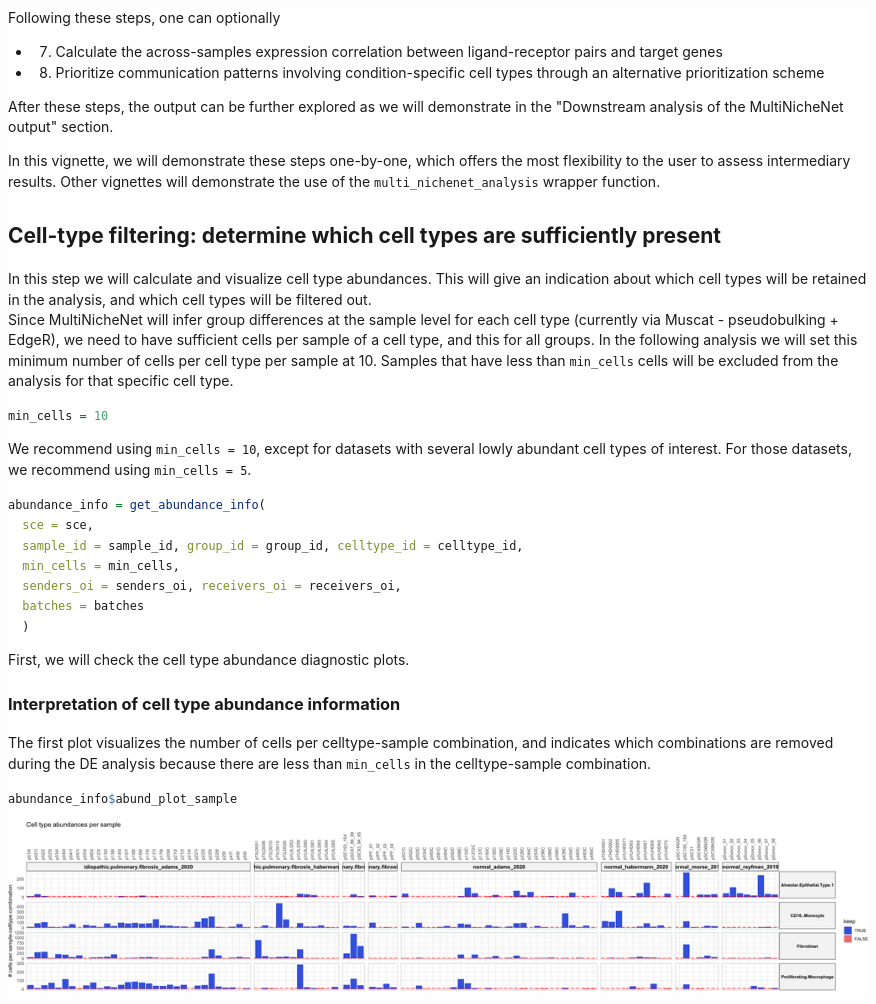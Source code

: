 Following these steps, one can optionally 
* 7. Calculate the across-samples expression correlation between ligand-receptor pairs and target genes
* 8. Prioritize communication patterns involving condition-specific cell types through an alternative prioritization scheme

After these steps, the output can be further explored as we will demonstrate in the "Downstream analysis of the MultiNicheNet output" section. 

In this vignette, we will demonstrate these steps one-by-one, which offers the most flexibility to the user to assess intermediary results. Other vignettes will demonstrate the use of the `multi_nichenet_analysis` wrapper function.

## Cell-type filtering: determine which cell types are sufficiently present

In this step we will calculate and visualize cell type abundances. This will give an indication about which cell types will be retained in the analysis, and which cell types will be filtered out.  
Since MultiNicheNet will infer group differences at the sample level for each cell type (currently via Muscat - pseudobulking + EdgeR), we need to have sufficient cells per sample of a cell type, and this for all groups. In the following analysis we will set this minimum number of cells per cell type per sample at 10. Samples that have less than `min_cells` cells will be excluded from the analysis for that specific cell type.
 

``` r
min_cells = 10
```

We recommend using `min_cells = 10`, except for datasets with several lowly abundant cell types of interest. For those datasets, we recommend using `min_cells = 5`.


``` r
abundance_info = get_abundance_info(
  sce = sce, 
  sample_id = sample_id, group_id = group_id, celltype_id = celltype_id, 
  min_cells = min_cells, 
  senders_oi = senders_oi, receivers_oi = receivers_oi, 
  batches = batches
  )
```

First, we will check the cell type abundance diagnostic plots.

### Interpretation of cell type abundance information

The first plot visualizes the number of cells per celltype-sample combination, and indicates which combinations are removed during the DE analysis because there are less than `min_cells` in the celltype-sample combination. 


``` r
abundance_info$abund_plot_sample
```

<img src="batch_correction_analysis_LungAtlas_files/figure-html/unnamed-chunk-12-1.png" width="100%" />
